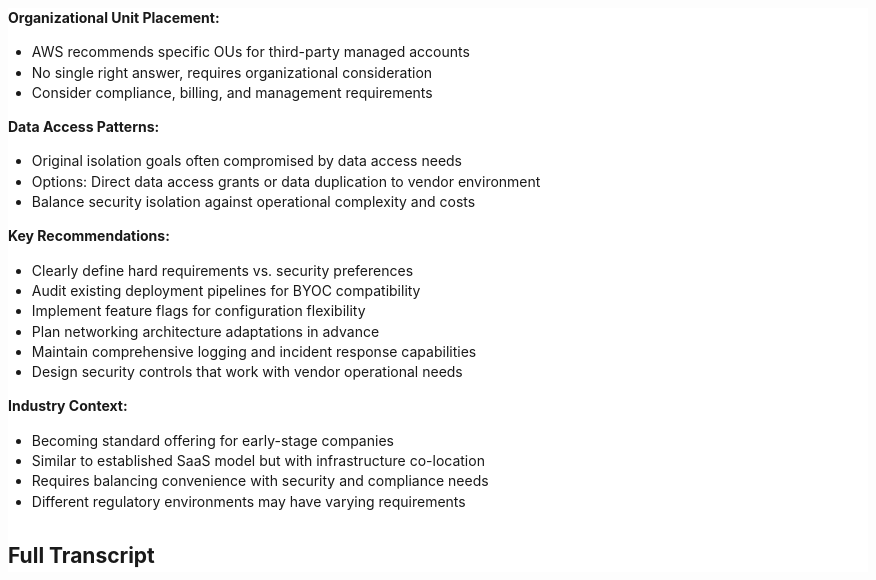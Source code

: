 **Organizational Unit Placement:**
- AWS recommends specific OUs for third-party managed accounts
- No single right answer, requires organizational consideration
- Consider compliance, billing, and management requirements

**Data Access Patterns:**
- Original isolation goals often compromised by data access needs
- Options: Direct data access grants or data duplication to vendor environment
- Balance security isolation against operational complexity and costs

**Key Recommendations:**
- Clearly define hard requirements vs. security preferences
- Audit existing deployment pipelines for BYOC compatibility
- Implement feature flags for configuration flexibility
- Plan networking architecture adaptations in advance
- Maintain comprehensive logging and incident response capabilities
- Design security controls that work with vendor operational needs

**Industry Context:**
- Becoming standard offering for early-stage companies
- Similar to established SaaS model but with infrastructure co-location
- Requires balancing convenience with security and compliance needs
- Different regulatory environments may have varying requirements

## Full Transcript
